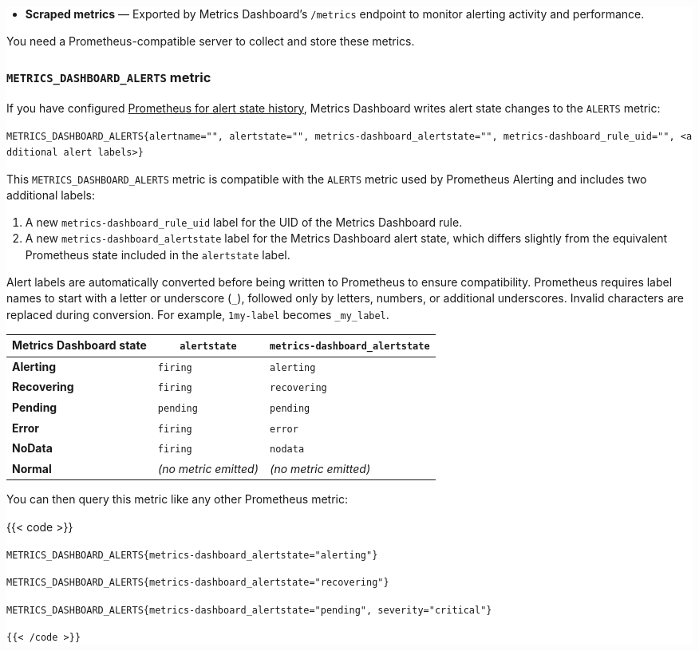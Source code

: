- **Scraped metrics** — Exported by Metrics Dashboard’s `/metrics` endpoint to monitor alerting activity and performance.

You need a Prometheus-compatible server to collect and store these metrics.

### `METRICS_DASHBOARD_ALERTS` metric

If you have configured [Prometheus for alert state history](/docs/metrics-dashboard/<METRICS_DASHBOARD_VERSION>/alerting/set-up/configure-alert-state-history/), Metrics Dashboard writes alert state changes to the `ALERTS` metric:

```
METRICS_DASHBOARD_ALERTS{alertname="", alertstate="", metrics-dashboard_alertstate="", metrics-dashboard_rule_uid="", <additional alert labels>}
```

This `METRICS_DASHBOARD_ALERTS` metric is compatible with the `ALERTS` metric used by Prometheus Alerting and includes two additional labels:

1. A new `metrics-dashboard_rule_uid` label for the UID of the Metrics Dashboard rule.
2. A new `metrics-dashboard_alertstate` label for the Metrics Dashboard alert state, which differs slightly from the equivalent Prometheus state included in the `alertstate` label.

Alert labels are automatically converted before being written to Prometheus to ensure compatibility. Prometheus requires label names to start with a letter or underscore (`_`), followed only by letters, numbers, or additional underscores. Invalid characters are replaced during conversion. For example, `1my-label` becomes `_my_label`.

| Metrics Dashboard state  | `alertstate`          | `metrics-dashboard_alertstate`  |
| -------------- | --------------------- | --------------------- |
| **Alerting**   | `firing`              | `alerting`            |
| **Recovering** | `firing`              | `recovering`          |
| **Pending**    | `pending`             | `pending`             |
| **Error**      | `firing`              | `error`               |
| **NoData**     | `firing`              | `nodata`              |
| **Normal**     | _(no metric emitted)_ | _(no metric emitted)_ |

You can then query this metric like any other Prometheus metric:

{{< code >}}

```firing-alerts
METRICS_DASHBOARD_ALERTS{metrics-dashboard_alertstate="alerting"}
```

```recovering-alerts
METRICS_DASHBOARD_ALERTS{metrics-dashboard_alertstate="recovering"}
```

```critical-alerts-in-pending
METRICS_DASHBOARD_ALERTS{metrics-dashboard_alertstate="pending", severity="critical"}
```

    {{< /code >}}
